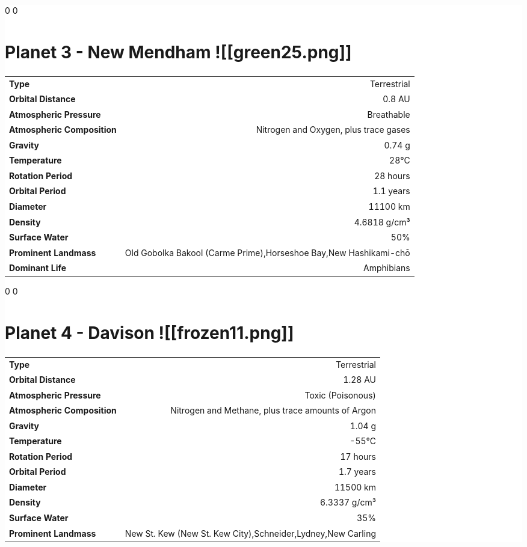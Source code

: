 


0
0



# Planet 3 - New Mendham ![[green25.png]]
|                             |                           |
| --------------------------- | -------------------------:|
| **Type**                    |             Terrestrial |
| **Orbital Distance**        |   0.8 AU |
| **Atmospheric Pressure**    |       Breathable |
| **Atmospheric Composition** |      Nitrogen and Oxygen, plus trace gases |
| **Gravity**                 |        0.74 g |
| **Temperature**             |    28°C |
| **Rotation Period**         |  28 hours |
| **Orbital Period** | 1.1 years |
| **Diameter**                |      11100 km | 
| **Density**                 |    4.6818 g/cm³ |
| **Surface Water**           |           50% | 
| **Prominent Landmass**      |         Old Gobolka Bakool (Carme Prime),Horseshoe Bay,New Hashikami-chō | 
| **Dominant Life**           |         Amphibians |



0
0



# Planet 4 - Davison ![[frozen11.png]]
|                             |                           |
| --------------------------- | -------------------------:|
| **Type**                    |             Terrestrial |
| **Orbital Distance**        |   1.28 AU |
| **Atmospheric Pressure**    |       Toxic (Poisonous) |
| **Atmospheric Composition** |      Nitrogen and Methane, plus trace amounts of Argon |
| **Gravity**                 |        1.04 g |
| **Temperature**             |    -55°C |
| **Rotation Period**         |  17 hours |
| **Orbital Period** | 1.7 years |
| **Diameter**                |      11500 km | 
| **Density**                 |    6.3337 g/cm³ |
| **Surface Water**           |           35% | 
| **Prominent Landmass**      |         New St. Kew (New St. Kew City),Schneider,Lydney,New Carling | 
